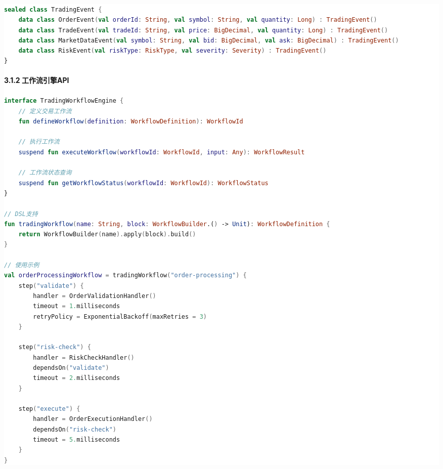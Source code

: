 ```kotlin
sealed class TradingEvent {
    data class OrderEvent(val orderId: String, val symbol: String, val quantity: Long) : TradingEvent()
    data class TradeEvent(val tradeId: String, val price: BigDecimal, val quantity: Long) : TradingEvent()
    data class MarketDataEvent(val symbol: String, val bid: BigDecimal, val ask: BigDecimal) : TradingEvent()
    data class RiskEvent(val riskType: RiskType, val severity: Severity) : TradingEvent()
}
```

#### 3.1.2 工作流引擎API
```kotlin
interface TradingWorkflowEngine {
    // 定义交易工作流
    fun defineWorkflow(definition: WorkflowDefinition): WorkflowId
    
    // 执行工作流
    suspend fun executeWorkflow(workflowId: WorkflowId, input: Any): WorkflowResult
    
    // 工作流状态查询
    suspend fun getWorkflowStatus(workflowId: WorkflowId): WorkflowStatus
}

// DSL支持
fun tradingWorkflow(name: String, block: WorkflowBuilder.() -> Unit): WorkflowDefinition {
    return WorkflowBuilder(name).apply(block).build()
}

// 使用示例
val orderProcessingWorkflow = tradingWorkflow("order-processing") {
    step("validate") {
        handler = OrderValidationHandler()
        timeout = 1.milliseconds
        retryPolicy = ExponentialBackoff(maxRetries = 3)
    }
    
    step("risk-check") {
        handler = RiskCheckHandler()
        dependsOn("validate")
        timeout = 2.milliseconds
    }
    
    step("execute") {
        handler = OrderExecutionHandler()
        dependsOn("risk-check")
        timeout = 5.milliseconds
    }
}
```
